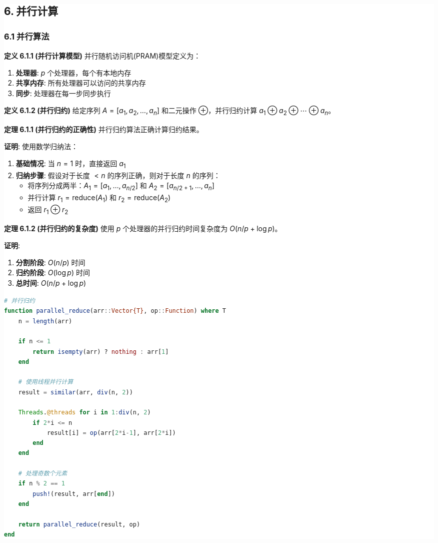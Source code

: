 ## 6. 并行计算

### 6.1 并行算法

**定义 6.1.1 (并行计算模型)** 并行随机访问机(PRAM)模型定义为：

1. **处理器**: $p$ 个处理器，每个有本地内存
2. **共享内存**: 所有处理器可以访问的共享内存
3. **同步**: 处理器在每一步同步执行

**定义 6.1.2 (并行归约)** 给定序列 $A = [a_1, a_2, \ldots, a_n]$ 和二元操作 $\oplus$，并行归约计算 $a_1 \oplus a_2 \oplus \cdots \oplus a_n$。

**定理 6.1.1 (并行归约的正确性)** 并行归约算法正确计算归约结果。

**证明**: 使用数学归纳法：

1. **基础情况**: 当 $n = 1$ 时，直接返回 $a_1$
2. **归纳步骤**: 假设对于长度 $< n$ 的序列正确，则对于长度 $n$ 的序列：
   - 将序列分成两半：$A_1 = [a_1, \ldots, a_{n/2}]$ 和 $A_2 = [a_{n/2+1}, \ldots, a_n]$
   - 并行计算 $r_1 = \text{reduce}(A_1)$ 和 $r_2 = \text{reduce}(A_2)$
   - 返回 $r_1 \oplus r_2$

**定理 6.1.2 (并行归约的复杂度)** 使用 $p$ 个处理器的并行归约时间复杂度为 $O(n/p + \log p)$。

**证明**:

1. **分割阶段**: $O(n/p)$ 时间
2. **归约阶段**: $O(\log p)$ 时间
3. **总时间**: $O(n/p + \log p)$

```julia
# 并行归约
function parallel_reduce(arr::Vector{T}, op::Function) where T
    n = length(arr)
    
    if n <= 1
        return isempty(arr) ? nothing : arr[1]
    end
    
    # 使用线程并行计算
    result = similar(arr, div(n, 2))
    
    Threads.@threads for i in 1:div(n, 2)
        if 2*i <= n
            result[i] = op(arr[2*i-1], arr[2*i])
        end
    end
    
    # 处理奇数个元素
    if n % 2 == 1
        push!(result, arr[end])
    end
    
    return parallel_reduce(result, op)
end
```
